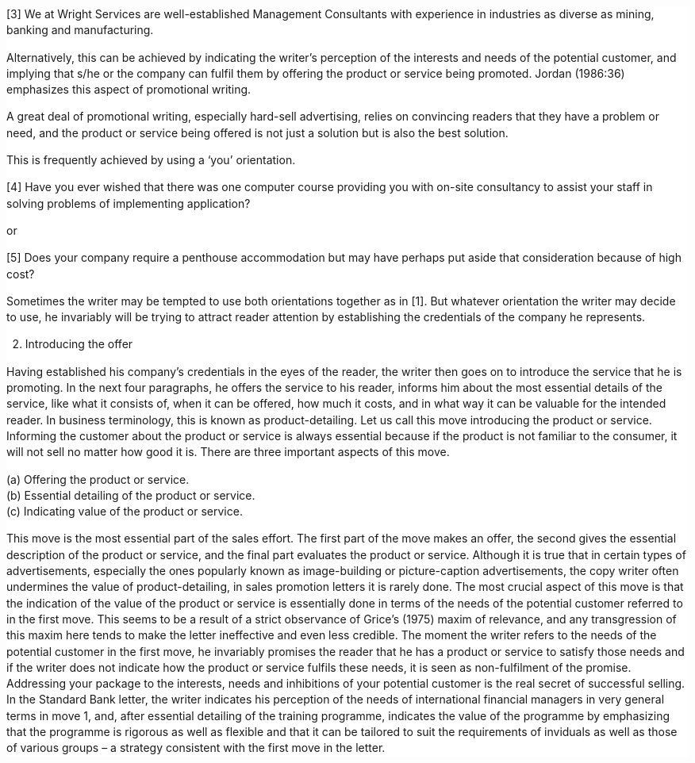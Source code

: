 [3] We at Wright Services are well-established Management Consultants with experience in industries as diverse as mining, banking and manufacturing.

Alternatively, this can be achieved by indicating the writer’s perception of the interests and needs of the potential customer, and implying that s/he or the company can fulfil them by offering the product or service being promoted. Jordan (1986:36) emphasizes this aspect of promotional writing.

A great deal of promotional writing, especially hard-sell advertising, relies on convincing readers that they have a problem or need, and the product or service being offered is not just a solution but is also the best solution.

This is frequently achieved by using a ‘you’ orientation.

[4] Have you ever wished that there was one computer course providing you with on-site consultancy to assist your staff in solving problems of implementing application?

or

[5] Does your company require a penthouse accommodation but may have perhaps put aside that consideration because of high cost?

Sometimes the writer may be tempted to use both orientations together as in [1]. But whatever orientation the writer may decide to use, he invariably will be trying to attract reader attention by establishing the credentials of the company he represents.

2. Introducing the offer

Having established his company’s credentials in the eyes of the reader, the writer then goes on to introduce the service that he is promoting. In the next four paragraphs, he offers the service to his reader, informs him about the most essential details of the service, like what it consists of, when it can be offered, how much it costs, and in what way it can be valuable for the intended reader. In business terminology, this is known as product-detailing. Let us call this move introducing the product or service. Informing the customer about the product or service is always essential because if the product is not familiar to the consumer, it will not sell no matter how good it is. There are three important aspects of this move.

(a) Offering the product or service.   
(b) Essential detailing of the product or service.   
(c) Indicating value of the product or service.

This move is the most essential part of the sales effort. The first part of the move makes an offer, the second gives the essential description of the product or service, and the final part evaluates the product or service. Although it is true that in certain types of advertisements, especially the ones popularly known as image-building or picture-caption advertisements, the copy writer often undermines the value of product-detailing, in sales promotion letters it is rarely done. The most crucial aspect of this move is that the indication of the value of the product or service is essentially done in terms of the needs of the potential customer referred to in the first move. This seems to be a result of a strict observance of Grice’s (1975) maxim of relevance, and any transgression of this maxim here tends to make the letter ineffective and even less credible. The moment the writer refers to the needs of the potential customer in the first move, he invariably promises the reader that he has a product or service to satisfy those needs and if the writer does not indicate how the product or service fulfils these needs, it is seen as non-fulfilment of the promise. Addressing your package to the interests, needs and inhibitions of your potential customer is the real secret of successful selling. In the Standard Bank letter, the writer indicates his perception of the needs of international financial managers in very general terms in move 1, and, after essential detailing of the training programme, indicates the value of the programme by emphasizing that the programme is rigorous as well as flexible and that it can be tailored to suit the requirements of inviduals as well as those of various groups – a strategy consistent with the first move in the letter.
